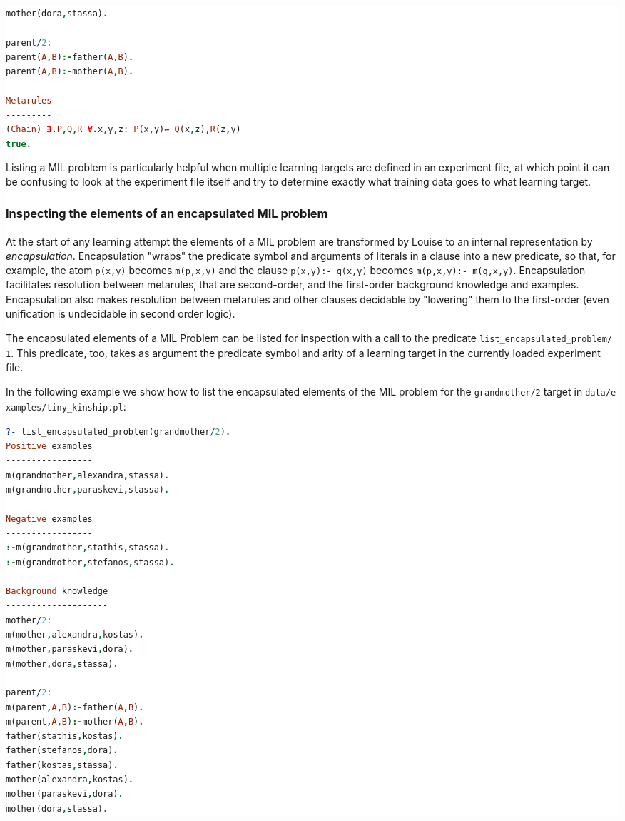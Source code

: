 ```prolog
mother(dora,stassa).

parent/2:
parent(A,B):-father(A,B).
parent(A,B):-mother(A,B).

Metarules
---------
(Chain) ∃.P,Q,R ∀.x,y,z: P(x,y)← Q(x,z),R(z,y)
true.
```

Listing a MIL problem is particularly helpful when multiple learning targets are
defined in an experiment file, at which point it can be confusing to look at the
experiment file itself and try to determine exactly what training data goes to
what learning target.

### Inspecting the elements of an encapsulated MIL problem

At the start of any learning attempt the elements of a MIL problem are
transformed by Louise to an internal representation by _encapsulation_.
Encapsulation "wraps" the predicate symbol and arguments of literals in a clause
into a new predicate, so that, for example, the atom `p(x,y)` becomes `m(p,x,y)`
and the clause `p(x,y):- q(x,y)` becomes `m(p,x,y):- m(q,x,y)`.  Encapsulation
facilitates resolution between metarules, that are second-order, and the
first-order background knowledge and examples. Encapsulation also makes
resolution between metarules and other clauses decidable by "lowering" them to
the first-order (even unification is undecidable in second order logic).

The encapsulated elements of a MIL Problem can be listed for inspection with a
call to the predicate `list_encapsulated_problem/1`. This predicate, too, takes
as argument the predicate symbol and arity of a learning target in the currently
loaded experiment file.

In the following example we show how to list the encapsulated elements of the
MIL problem for the `grandmother/2` target in `data/examples/tiny_kinship.pl`:

```prolog
?- list_encapsulated_problem(grandmother/2).
Positive examples
-----------------
m(grandmother,alexandra,stassa).
m(grandmother,paraskevi,stassa).

Negative examples
-----------------
:-m(grandmother,stathis,stassa).
:-m(grandmother,stefanos,stassa).

Background knowledge
--------------------
mother/2:
m(mother,alexandra,kostas).
m(mother,paraskevi,dora).
m(mother,dora,stassa).

parent/2:
m(parent,A,B):-father(A,B).
m(parent,A,B):-mother(A,B).
father(stathis,kostas).
father(stefanos,dora).
father(kostas,stassa).
mother(alexandra,kostas).
mother(paraskevi,dora).
mother(dora,stassa).
```